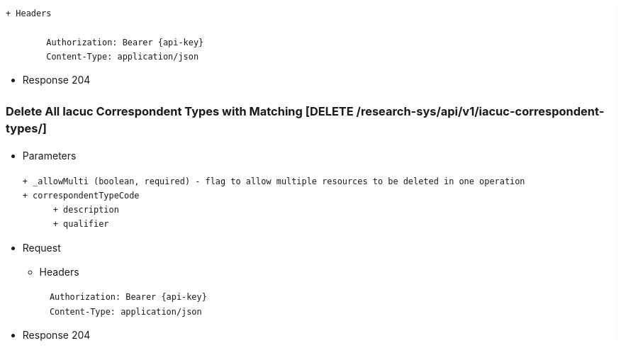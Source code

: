     + Headers

            Authorization: Bearer {api-key}
            Content-Type: application/json

+ Response 204

### Delete All Iacuc Correspondent Types with Matching [DELETE /research-sys/api/v1/iacuc-correspondent-types/]

+ Parameters

      + _allowMulti (boolean, required) - flag to allow multiple resources to be deleted in one operation
      + correspondentTypeCode
            + description
            + qualifier

      
+ Request

    + Headers

            Authorization: Bearer {api-key}
            Content-Type: application/json

+ Response 204
